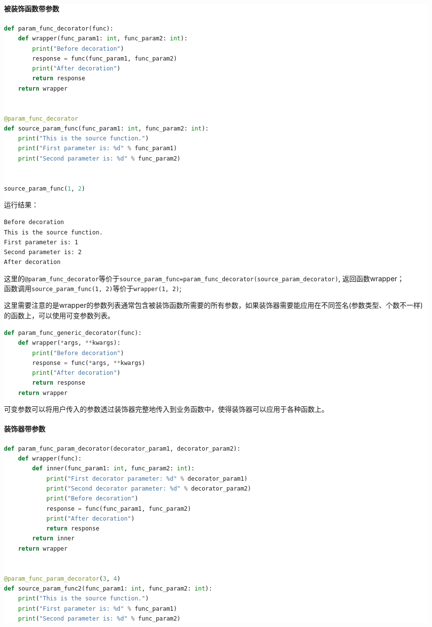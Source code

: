 #### 被装饰函数带参数
```python
def param_func_decorator(func):
    def wrapper(func_param1: int, func_param2: int):
        print("Before decoration")
        response = func(func_param1, func_param2)
        print("After decoration")
        return response
    return wrapper


@param_func_decorator
def source_param_func(func_param1: int, func_param2: int):
    print("This is the source function.")
    print("First parameter is: %d" % func_param1)
    print("Second parameter is: %d" % func_param2)


source_param_func(1, 2)
```
运行结果：  
```Shell
Before decoration
This is the source function.
First parameter is: 1
Second parameter is: 2
After decoration
```
这里的`@param_func_decorator`等价于`source_param_func=param_func_decorator(source_param_decorator)`, 返回函数wrapper；   
函数调用`source_param_func(1, 2)`等价于`wrapper(1, 2)`;

这里需要注意的是wrapper的参数列表通常包含被装饰函数所需要的所有参数，如果装饰器需要能应用在不同签名(参数类型、个数不一样)的函数上，可以使用可变参数列表。  
```python
def param_func_generic_decorator(func):
    def wrapper(*args, **kwargs):
        print("Before decoration")
        response = func(*args, **kwargs)
        print("After decoration")
        return response
    return wrapper
```
可变参数可以将用户传入的参数透过装饰器完整地传入到业务函数中，使得装饰器可以应用于各种函数上。

#### 装饰器带参数
```python
def param_func_param_decorator(decorator_param1, decorator_param2):
    def wrapper(func):
        def inner(func_param1: int, func_param2: int):
            print("First decorator parameter: %d" % decorator_param1)
            print("Second decorator parameter: %d" % decorator_param2)
            print("Before decoration")
            response = func(func_param1, func_param2)
            print("After decoration")
            return response
        return inner
    return wrapper


@param_func_param_decorator(3, 4)
def source_param_func2(func_param1: int, func_param2: int):
    print("This is the source function.")
    print("First parameter is: %d" % func_param1)
    print("Second parameter is: %d" % func_param2)

```